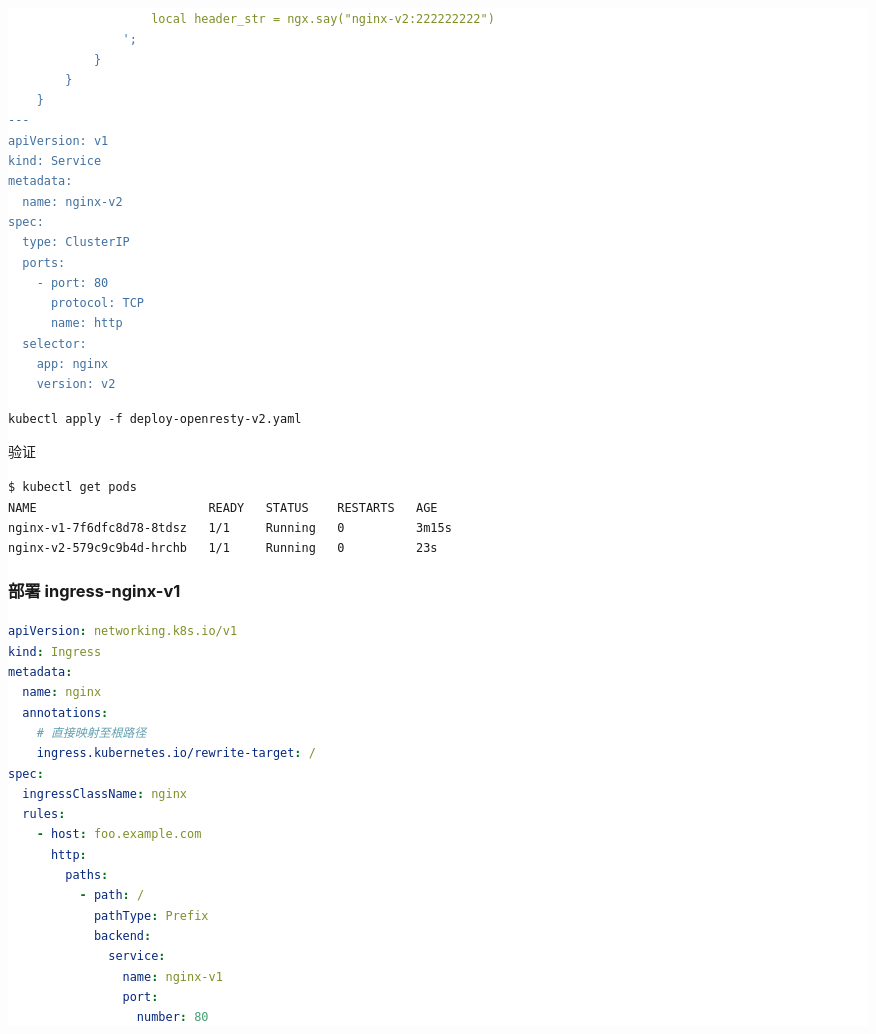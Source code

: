 ```yaml
                    local header_str = ngx.say("nginx-v2:222222222")
                ';
            }
        }
    }
---
apiVersion: v1
kind: Service
metadata:
  name: nginx-v2
spec:
  type: ClusterIP
  ports:
    - port: 80
      protocol: TCP
      name: http
  selector:
    app: nginx
    version: v2
```

```text
kubectl apply -f deploy-openresty-v2.yaml
```

验证

```text
$ kubectl get pods
NAME                        READY   STATUS    RESTARTS   AGE
nginx-v1-7f6dfc8d78-8tdsz   1/1     Running   0          3m15s
nginx-v2-579c9c9b4d-hrchb   1/1     Running   0          23s
```

### 部署 ingress-nginx-v1

```yaml
apiVersion: networking.k8s.io/v1
kind: Ingress
metadata:
  name: nginx
  annotations:
    # 直接映射至根路径
    ingress.kubernetes.io/rewrite-target: /
spec:
  ingressClassName: nginx
  rules:
    - host: foo.example.com
      http:
        paths:
          - path: /
            pathType: Prefix
            backend:
              service:
                name: nginx-v1
                port:
                  number: 80
```
